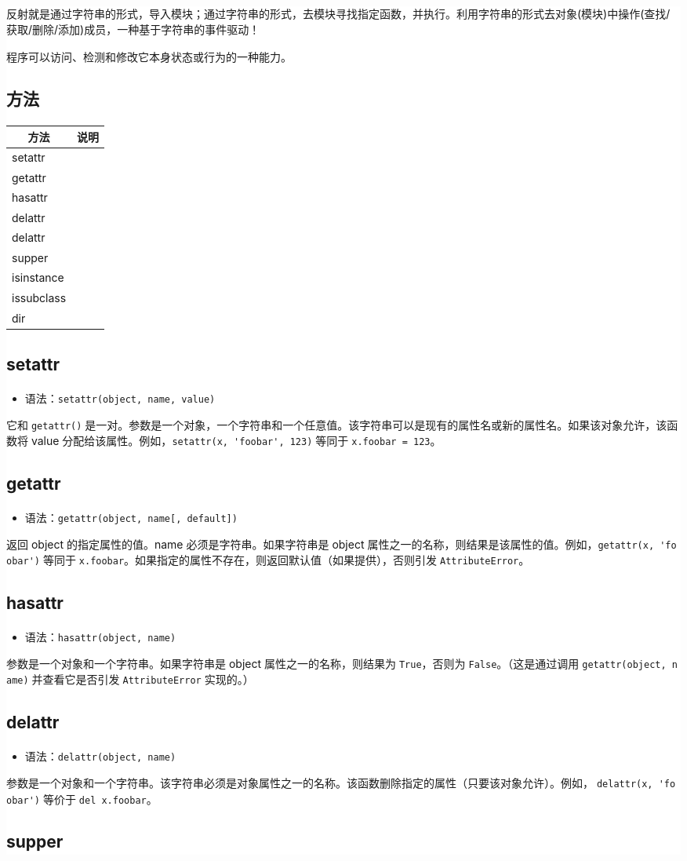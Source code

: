 反射就是通过字符串的形式，导入模块；通过字符串的形式，去模块寻找指定函数，并执行。利用字符串的形式去对象(模块)中操作(查找/获取/删除/添加)成员，一种基于字符串的事件驱动！

程序可以访问、检测和修改它本身状态或行为的一种能力。

## 方法

| 方法       | 说明 |
| ---------- | ---- |
| setattr    |      |
| getattr    |      |
| hasattr    |      |
| delattr    |      |
| delattr    |      |
| supper     |      |
| isinstance |      |
| issubclass |      |
| dir        |      |

## setattr

- 语法：`setattr(object, name, value)`

它和 `getattr()` 是一对。参数是一个对象，一个字符串和一个任意值。该字符串可以是现有的属性名或新的属性名。如果该对象允许，该函数将 value 分配给该属性。例如，`setattr(x, 'foobar', 123)` 等同于 `x.foobar = 123`。

## getattr

- 语法：`getattr(object, name[, default])`

返回 object 的指定属性的值。name 必须是字符串。如果字符串是 object 属性之一的名称，则结果是该属性的值。例如，`getattr(x, 'foobar')` 等同于 `x.foobar`。如果指定的属性不存在，则返回默认值（如果提供），否则引发 `AttributeError`。

## hasattr

- 语法：`hasattr(object, name)`

参数是一个对象和一个字符串。如果字符串是 object 属性之一的名称，则结果为 `True`，否则为 `False`。（这是通过调用 `getattr(object, name)` 并查看它是否引发 `AttributeError` 实现的。）

## delattr

- 语法：`delattr(object, name)`

参数是一个对象和一个字符串。该字符串必须是对象属性之一的名称。该函数删除指定的属性（只要该对象允许）。例如， `delattr(x, 'foobar')` 等价于 `del x.foobar`。

## supper
